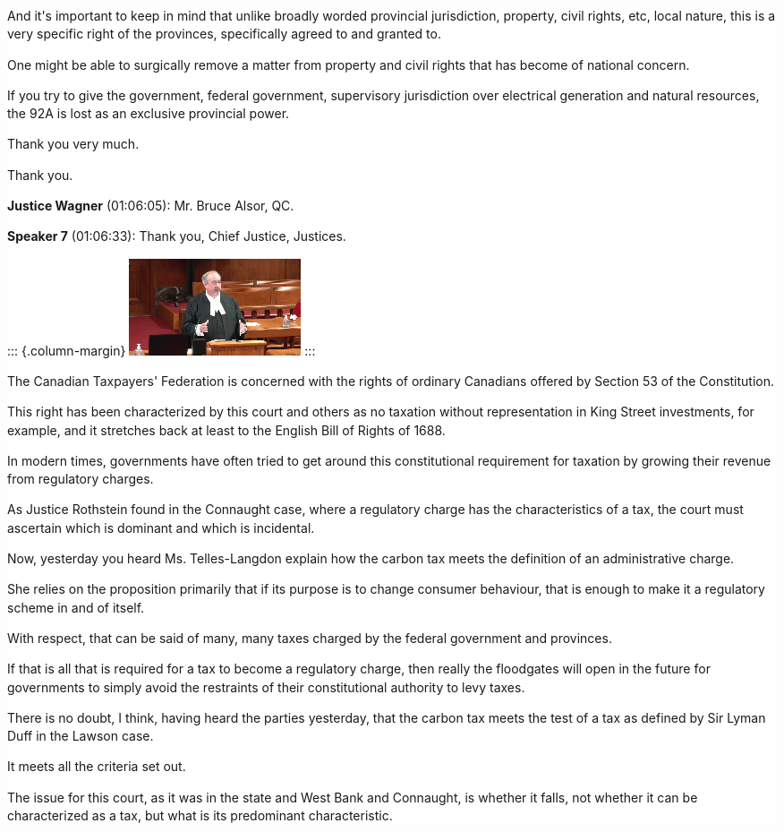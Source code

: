 And it's important to keep in mind that unlike broadly worded provincial jurisdiction, property, civil rights, etc, local nature, this is a very specific right of the provinces, specifically agreed to and granted to.

One might be able to surgically remove a matter from property and civil rights that has become of national concern.

If you try to give the government, federal government, supervisory jurisdiction over electrical generation and natural resources, the 92A is lost as an exclusive provincial power.

Thank you very much.

Thank you.

**Justice Wagner** (01:06:05): Mr. Bruce Alsor, QC.

**Speaker 7** (01:06:33): Thank you, Chief Justice, Justices.

::: {.column-margin}
![](4155.png)
:::

The Canadian Taxpayers' Federation is concerned with the rights of ordinary Canadians offered by Section 53 of the Constitution.

This right has been characterized by this court and others as no taxation without representation in King Street investments, for example, and it stretches back at least to the English Bill of Rights of 1688.

In modern times, governments have often tried to get around this constitutional requirement for taxation by growing their revenue from regulatory charges.

As Justice Rothstein found in the Connaught case, where a regulatory charge has the characteristics of a tax, the court must ascertain which is dominant and which is incidental.

Now, yesterday you heard Ms. Telles-Langdon explain how the carbon tax meets the definition of an administrative charge.

She relies on the proposition primarily that if its purpose is to change consumer behaviour, that is enough to make it a regulatory scheme in and of itself.

With respect, that can be said of many, many taxes charged by the federal government and provinces.

If that is all that is required for a tax to become a regulatory charge, then really the floodgates will open in the future for governments to simply avoid the restraints of their constitutional authority to levy taxes.

There is no doubt, I think, having heard the parties yesterday, that the carbon tax meets the test of a tax as defined by Sir Lyman Duff in the Lawson case.

It meets all the criteria set out.

The issue for this court, as it was in the state and West Bank and Connaught, is whether it falls, not whether it can be characterized as a tax, but what is its predominant characteristic.

